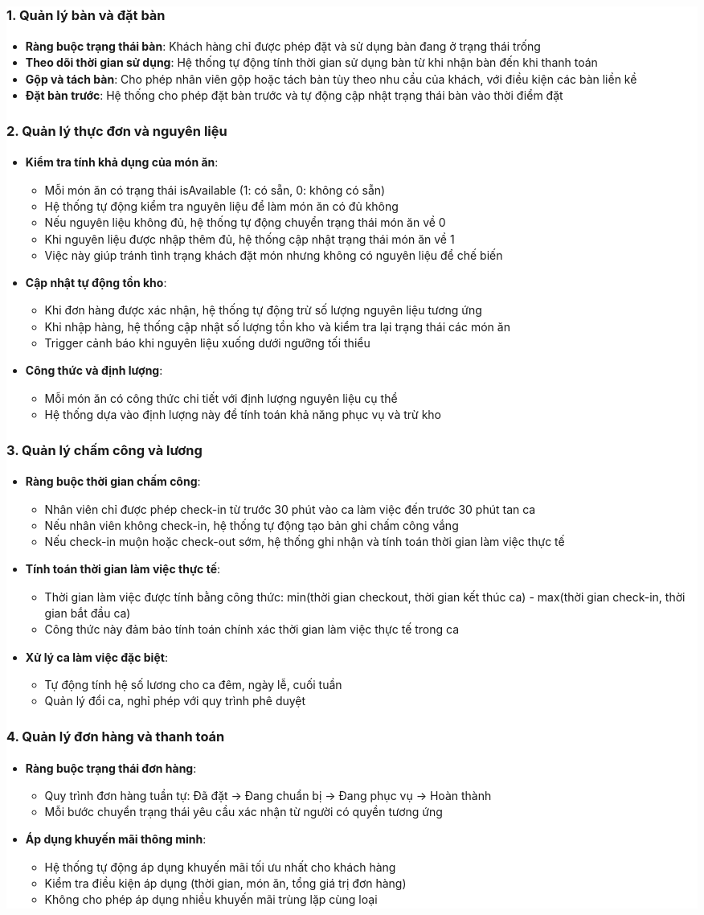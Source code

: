 ### 1. Quản lý bàn và đặt bàn

- **Ràng buộc trạng thái bàn**: Khách hàng chỉ được phép đặt và sử dụng bàn đang ở trạng thái trống
- **Theo dõi thời gian sử dụng**: Hệ thống tự động tính thời gian sử dụng bàn từ khi nhận bàn đến khi thanh toán
- **Gộp và tách bàn**: Cho phép nhân viên gộp hoặc tách bàn tùy theo nhu cầu của khách, với điều kiện các bàn liền kề
- **Đặt bàn trước**: Hệ thống cho phép đặt bàn trước và tự động cập nhật trạng thái bàn vào thời điểm đặt

### 2. Quản lý thực đơn và nguyên liệu

- **Kiểm tra tính khả dụng của món ăn**: 
  - Mỗi món ăn có trạng thái isAvailable (1: có sẵn, 0: không có sẵn)
  - Hệ thống tự động kiểm tra nguyên liệu để làm món ăn có đủ không
  - Nếu nguyên liệu không đủ, hệ thống tự động chuyển trạng thái món ăn về 0
  - Khi nguyên liệu được nhập thêm đủ, hệ thống cập nhật trạng thái món ăn về 1
  - Việc này giúp tránh tình trạng khách đặt món nhưng không có nguyên liệu để chế biến

- **Cập nhật tự động tồn kho**:
  - Khi đơn hàng được xác nhận, hệ thống tự động trừ số lượng nguyên liệu tương ứng
  - Khi nhập hàng, hệ thống cập nhật số lượng tồn kho và kiểm tra lại trạng thái các món ăn
  - Trigger cảnh báo khi nguyên liệu xuống dưới ngưỡng tối thiểu

- **Công thức và định lượng**:
  - Mỗi món ăn có công thức chi tiết với định lượng nguyên liệu cụ thể
  - Hệ thống dựa vào định lượng này để tính toán khả năng phục vụ và trừ kho

### 3. Quản lý chấm công và lương

- **Ràng buộc thời gian chấm công**:
  - Nhân viên chỉ được phép check-in từ trước 30 phút vào ca làm việc đến trước 30 phút tan ca
  - Nếu nhân viên không check-in, hệ thống tự động tạo bản ghi chấm công vắng
  - Nếu check-in muộn hoặc check-out sớm, hệ thống ghi nhận và tính toán thời gian làm việc thực tế

- **Tính toán thời gian làm việc thực tế**:
  - Thời gian làm việc được tính bằng công thức: min(thời gian checkout, thời gian kết thúc ca) - max(thời gian check-in, thời gian bắt đầu ca)
  - Công thức này đảm bảo tính toán chính xác thời gian làm việc thực tế trong ca

- **Xử lý ca làm việc đặc biệt**:
  - Tự động tính hệ số lương cho ca đêm, ngày lễ, cuối tuần
  - Quản lý đổi ca, nghỉ phép với quy trình phê duyệt

### 4. Quản lý đơn hàng và thanh toán

- **Ràng buộc trạng thái đơn hàng**:
  - Quy trình đơn hàng tuần tự: Đã đặt → Đang chuẩn bị → Đang phục vụ → Hoàn thành
  - Mỗi bước chuyển trạng thái yêu cầu xác nhận từ người có quyền tương ứng

- **Áp dụng khuyến mãi thông minh**:
  - Hệ thống tự động áp dụng khuyến mãi tối ưu nhất cho khách hàng
  - Kiểm tra điều kiện áp dụng (thời gian, món ăn, tổng giá trị đơn hàng)
  - Không cho phép áp dụng nhiều khuyến mãi trùng lặp cùng loại
